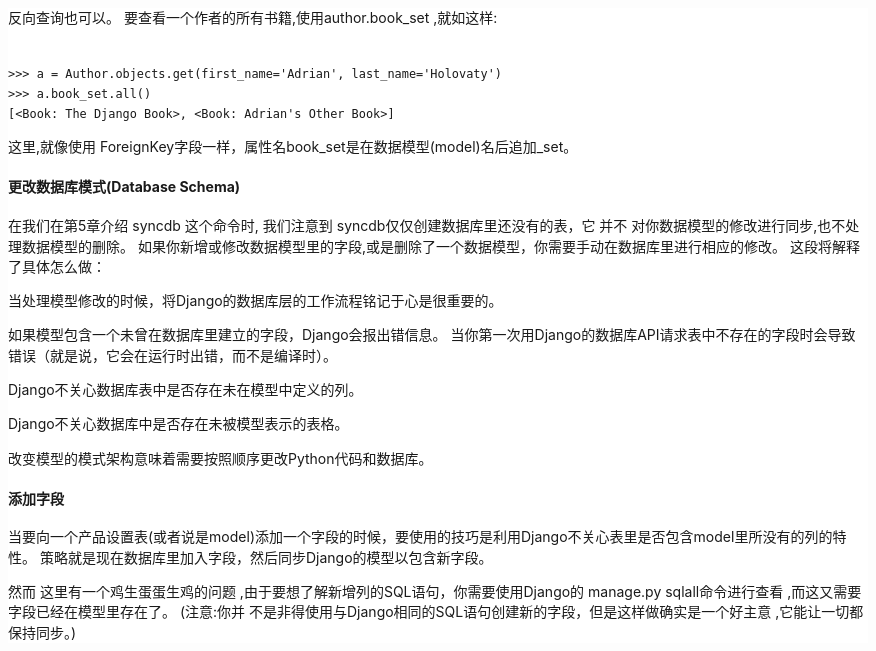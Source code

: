 反向查询也可以。 要查看一个作者的所有书籍,使用author.book_set ,就如这样:



```

>>> a = Author.objects.get(first_name='Adrian', last_name='Holovaty')
>>> a.book_set.all()
[<Book: The Django Book>, <Book: Adrian's Other Book>]

```

这里,就像使用 ForeignKey字段一样，属性名book_set是在数据模型(model)名后追加_set。










#### 更改数据库模式(Database Schema)


在我们在第5章介绍 syncdb 这个命令时, 我们注意到 syncdb仅仅创建数据库里还没有的表，它 并不 对你数据模型的修改进行同步,也不处理数据模型的删除。 如果你新增或修改数据模型里的字段,或是删除了一个数据模型，你需要手动在数据库里进行相应的修改。 这段将解释了具体怎么做：


当处理模型修改的时候，将Django的数据库层的工作流程铭记于心是很重要的。




如果模型包含一个未曾在数据库里建立的字段，Django会报出错信息。 当你第一次用Django的数据库API请求表中不存在的字段时会导致错误（就是说，它会在运行时出错，而不是编译时）。







Django不关心数据库表中是否存在未在模型中定义的列。







Django不关心数据库中是否存在未被模型表示的表格。





改变模型的模式架构意味着需要按照顺序更改Python代码和数据库。




#### 添加字段


当要向一个产品设置表(或者说是model)添加一个字段的时候，要使用的技巧是利用Django不关心表里是否包含model里所没有的列的特性。 策略就是现在数据库里加入字段，然后同步Django的模型以包含新字段。


然而 这里有一个鸡生蛋蛋生鸡的问题 ,由于要想了解新增列的SQL语句，你需要使用Django的
manage.py sqlall命令进行查看 ,而这又需要字段已经在模型里存在了。 (注意:你并 不是非得使用与Django相同的SQL语句创建新的字段，但是这样做确实是一个好主意 ,它能让一切都保持同步。)
